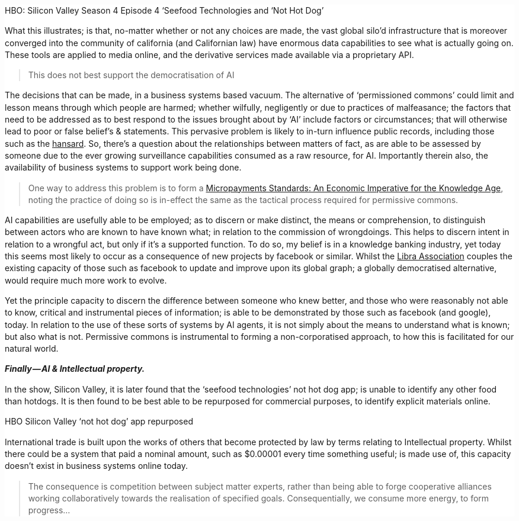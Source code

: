 HBO: Silicon Valley Season 4 Episode 4 ‘Seefood Technologies and ‘Not Hot Dog’

What this illustrates; is that, no-matter whether or not any choices are made, the vast global silo’d infrastructure that is moreover converged into the community of california (and Californian law) have enormous data capabilities to see what is actually going on. These tools are applied to media online, and the derivative services made available via a proprietary API.

> This does not best support the democratisation of AI

The decisions that can be made, in a business systems based vacuum. The alternative of ‘permissioned commons’ could limit and lesson means through which people are harmed; whether wilfully, negligently or due to practices of malfeasance; the factors that need to be addressed as to best respond to the issues brought about by ‘AI’ include factors or circumstances; that will otherwise lead to poor or false belief’s & statements. This pervasive problem is likely to in-turn influence public records, including those such as the [hansard](https://en.wikipedia.org/wiki/Hansard). So, there’s a question about the relationships between matters of fact, as are able to be assessed by someone due to the ever growing surveillance capabilities consumed as a raw resource, for AI. Importantly therein also, the availability of business systems to support work being done.

> One way to address this problem is to form a [Micropayments Standards: An Economic Imperative for the Knowledge Age](https://medium.com/@timothy.holborn/micropayments-standards-an-economic-imperative-for-the-knowledge-age-54b01cbb594b), noting the practice of doing so is in-effect the same as the tactical process required for permissive commons.

AI capabilities are usefully able to be employed; as to discern or make distinct, the means or comprehension, to distinguish between actors who are known to have known what; in relation to the commission of wrongdoings. This helps to discern intent in relation to a wrongful act, but only if it’s a supported function. To do so, my belief is in a knowledge banking industry, yet today this seems most likely to occur as a consequence of new projects by facebook or similar. Whilst the [Libra Association](https://libra.org/en-US/association/) couples the existing capacity of those such as facebook to update and improve upon its global graph; a globally democratised alternative, would require much more work to evolve.

Yet the principle capacity to discern the difference between someone who knew better, and those who were reasonably not able to know, critical and instrumental pieces of information; is able to be demonstrated by those such as facebook (and google), today. In relation to the use of these sorts of systems by AI agents, it is not simply about the means to understand what is known; but also what is not. Permissive commons is instrumental to forming a non-corporatised approach, to how this is facilitated for our natural world.

**_Finally — AI & Intellectual property._**

In the show, Silicon Valley, it is later found that the ‘seefood technologies’ not hot dog app; is unable to identify any other food than hotdogs. It is then found to be best able to be repurposed for commercial purposes, to identify explicit materials online.

HBO Silicon Valley ‘not hot dog’ app repurposed

International trade is built upon the works of others that become protected by law by terms relating to Intellectual property. Whilst there could be a system that paid a nominal amount, such as $0.00001 every time something useful; is made use of, this capacity doesn’t exist in business systems online today.

> The consequence is competition between subject matter experts, rather than being able to forge cooperative alliances working collaboratively towards the realisation of specified goals. Consequentially, we consume more energy, to form progress…

